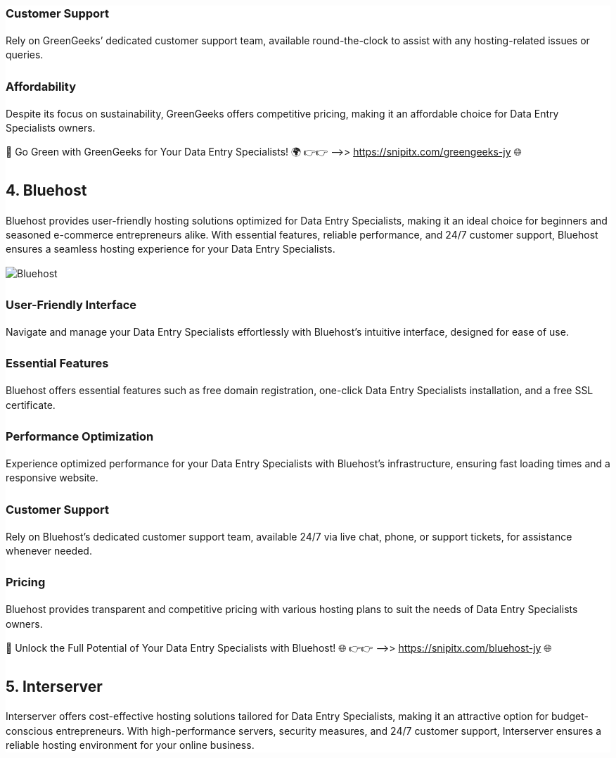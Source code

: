 ### Customer Support
Rely on GreenGeeks’ dedicated customer support team, available round-the-clock to assist with any hosting-related issues or queries.

### Affordability
Despite its focus on sustainability, GreenGeeks offers competitive pricing, making it an affordable choice for Data Entry Specialists owners.

🌿 Go Green with GreenGeeks for Your Data Entry Specialists! 🌍
👉👉 -->> https://snipitx.com/greengeeks-jy 🌐

## 4. Bluehost

Bluehost provides user-friendly hosting solutions optimized for Data Entry Specialists, making it an ideal choice for beginners and seasoned e-commerce entrepreneurs alike. With essential features, reliable performance, and 24/7 customer support, Bluehost ensures a seamless hosting experience for your Data Entry Specialists.

![Bluehost](https://i.imgur.com/PasFF9E.jpeg "Bluehost Hosting")

### User-Friendly Interface
Navigate and manage your Data Entry Specialists effortlessly with Bluehost’s intuitive interface, designed for ease of use.

### Essential Features
Bluehost offers essential features such as free domain registration, one-click Data Entry Specialists installation, and a free SSL certificate.

### Performance Optimization
Experience optimized performance for your Data Entry Specialists with Bluehost’s infrastructure, ensuring fast loading times and a responsive website.

### Customer Support
Rely on Bluehost’s dedicated customer support team, available 24/7 via live chat, phone, or support tickets, for assistance whenever needed.

### Pricing
Bluehost provides transparent and competitive pricing with various hosting plans to suit the needs of Data Entry Specialists owners.

🚀 Unlock the Full Potential of Your Data Entry Specialists with Bluehost! 🌐
👉👉 -->> https://snipitx.com/bluehost-jy 🌐

## 5. Interserver

Interserver offers cost-effective hosting solutions tailored for Data Entry Specialists, making it an attractive option for budget-conscious entrepreneurs. With high-performance servers, security measures, and 24/7 customer support, Interserver ensures a reliable hosting environment for your online business.
